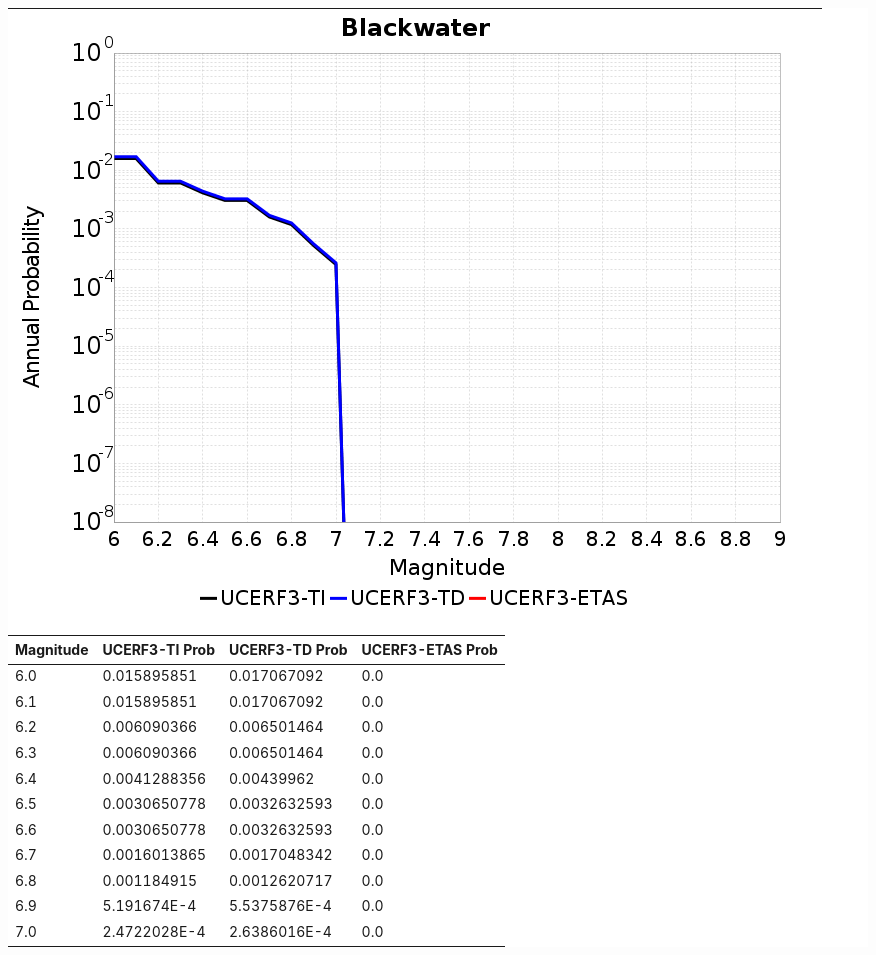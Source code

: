 | ![MPD](Blackwater.png) |
|-----|

| Magnitude | UCERF3-TI Prob | UCERF3-TD Prob | UCERF3-ETAS Prob |
|-----|-----|-----|-----|
| 6.0 | 0.015895851 | 0.017067092 | 0.0 |
| 6.1 | 0.015895851 | 0.017067092 | 0.0 |
| 6.2 | 0.006090366 | 0.006501464 | 0.0 |
| 6.3 | 0.006090366 | 0.006501464 | 0.0 |
| 6.4 | 0.0041288356 | 0.00439962 | 0.0 |
| 6.5 | 0.0030650778 | 0.0032632593 | 0.0 |
| 6.6 | 0.0030650778 | 0.0032632593 | 0.0 |
| 6.7 | 0.0016013865 | 0.0017048342 | 0.0 |
| 6.8 | 0.001184915 | 0.0012620717 | 0.0 |
| 6.9 | 5.191674E-4 | 5.5375876E-4 | 0.0 |
| 7.0 | 2.4722028E-4 | 2.6386016E-4 | 0.0 |
